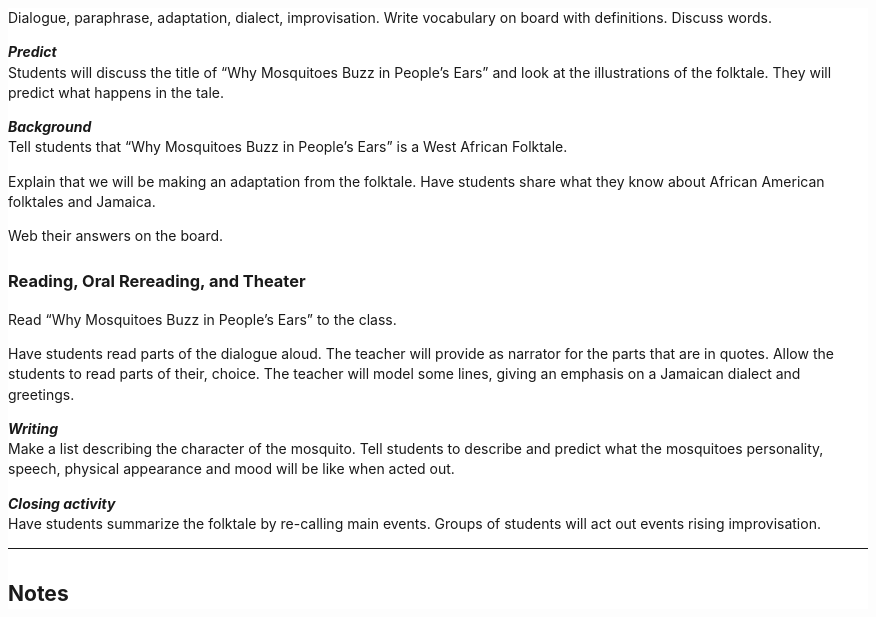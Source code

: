   Dialogue, paraphrase, adaptation, dialect, improvisation. Write vocabulary on board with definitions. Discuss words.
 </p>
<p>
  <b>
   <i>
    Predict
   </i>
  </b>
  <br/>
  Students will discuss the title of “Why Mosquitoes Buzz in People’s Ears” and look at the illustrations of the folktale. They will predict what happens in the tale.
 </p>
<p>
  <b>
   <i>
    Background
   </i>
  </b>
  <br/>
  Tell students that “Why Mosquitoes Buzz in People’s Ears” is a West African Folktale.
 </p>
 <p>
  Explain that we will be making an adaptation from the folktale. Have students share what they know about African American folktales and Jamaica.
 </p>
 <p>
  Web their answers on the board.
 </p>
<h3>
  Reading, Oral Rereading, and Theater
 </h3>
 Read “Why Mosquitoes Buzz in People’s Ears” to the class.
 <p>
  Have students read parts of the dialogue aloud. The teacher will provide as narrator for the parts that are in quotes. Allow the students to read parts of their, choice. The teacher will model some lines, giving an emphasis on a Jamaican dialect and greetings.
 </p>
<p>
  <b>
   <i>
    Writing
   </i>
  </b>
  <br/>
  Make a list describing the character of the mosquito. Tell students to describe and predict what the mosquitoes personality, speech, physical appearance and mood will be like when acted out.
 </p>
<p>
  <b>
   <i>
    Closing activity
   </i>
  </b>
  <br/>
  Have students summarize the folktale by re-calling main events. Groups of students will act out events rising improvisation.
 </p>
<hr/>
 <h2>
  Notes
 </h2>
 <font size="-1">
  <dl>